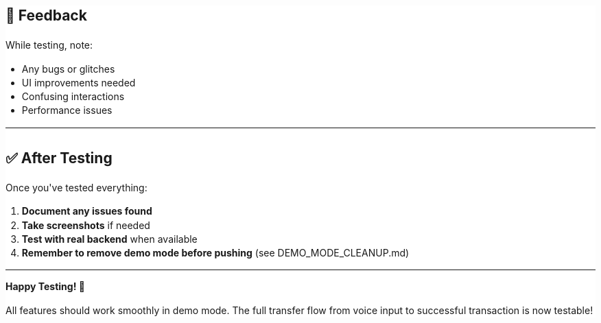 
## 📝 Feedback

While testing, note:
- Any bugs or glitches
- UI improvements needed
- Confusing interactions
- Performance issues

---

## ✅ After Testing

Once you've tested everything:

1. **Document any issues found**
2. **Take screenshots** if needed
3. **Test with real backend** when available
4. **Remember to remove demo mode before pushing** (see DEMO_MODE_CLEANUP.md)

---

**Happy Testing! 🎉**

All features should work smoothly in demo mode. The full transfer flow from voice input to successful transaction is now testable!
